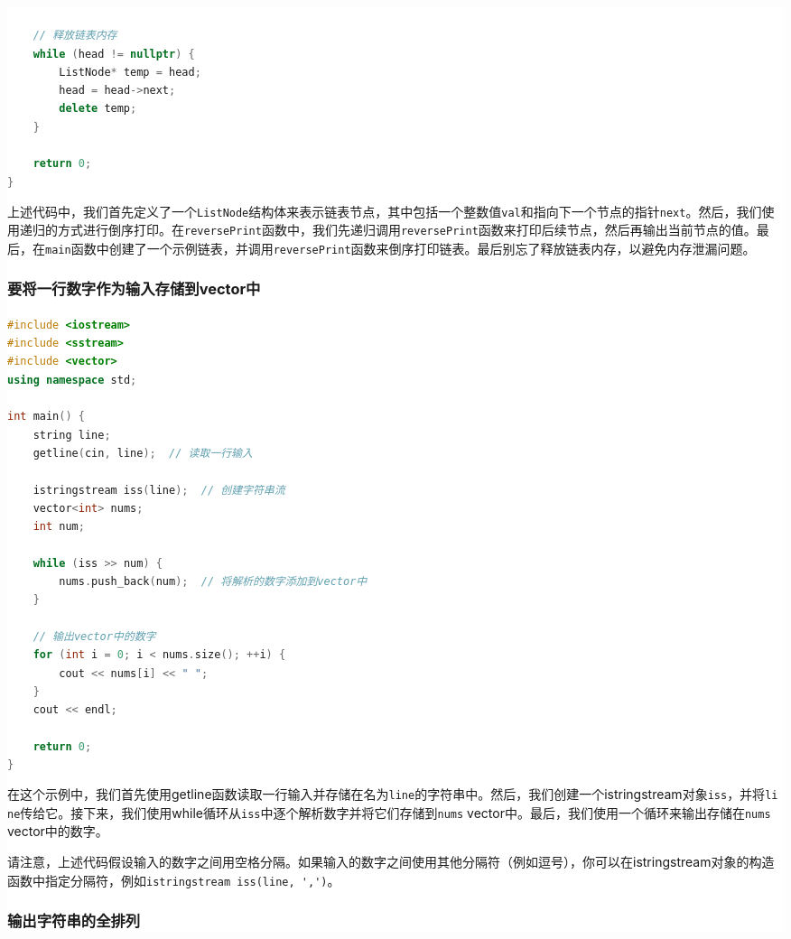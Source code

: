 ```cpp
    
    // 释放链表内存
    while (head != nullptr) {
        ListNode* temp = head;
        head = head->next;
        delete temp;
    }

    return 0;
}
```

上述代码中，我们首先定义了一个`ListNode`结构体来表示链表节点，其中包括一个整数值`val`和指向下一个节点的指针`next`。然后，我们使用递归的方式进行倒序打印。在`reversePrint`函数中，我们先递归调用`reversePrint`函数来打印后续节点，然后再输出当前节点的值。最后，在`main`函数中创建了一个示例链表，并调用`reversePrint`函数来倒序打印链表。最后别忘了释放链表内存，以避免内存泄漏问题。

### 要将一行数字作为输入存储到vector中

```cpp
#include <iostream>
#include <sstream>
#include <vector>
using namespace std;

int main() {
    string line;
    getline(cin, line);  // 读取一行输入

    istringstream iss(line);  // 创建字符串流
    vector<int> nums;
    int num;
    
    while (iss >> num) {
        nums.push_back(num);  // 将解析的数字添加到vector中
    }

    // 输出vector中的数字
    for (int i = 0; i < nums.size(); ++i) {
        cout << nums[i] << " ";
    }
    cout << endl;

    return 0;
}
```

在这个示例中，我们首先使用getline函数读取一行输入并存储在名为`line`的字符串中。然后，我们创建一个istringstream对象`iss`，并将`line`传给它。接下来，我们使用while循环从`iss`中逐个解析数字并将它们存储到`nums` vector中。最后，我们使用一个循环来输出存储在`nums` vector中的数字。

请注意，上述代码假设输入的数字之间用空格分隔。如果输入的数字之间使用其他分隔符（例如逗号），你可以在istringstream对象的构造函数中指定分隔符，例如`istringstream iss(line, ',')`。

### 输出字符串的全排列
